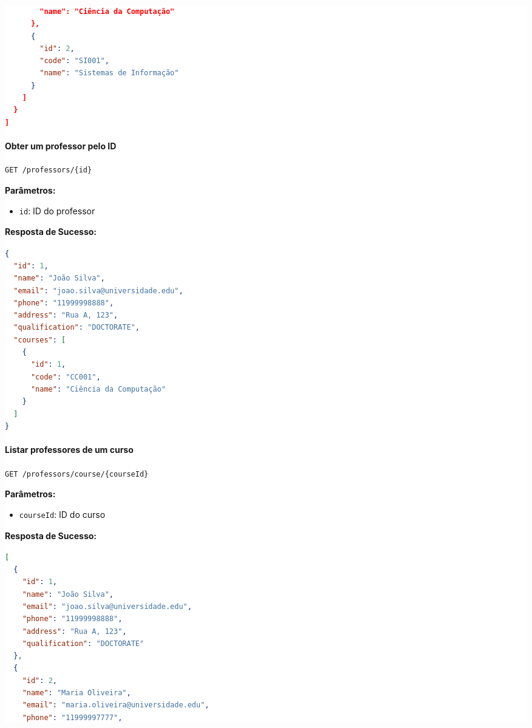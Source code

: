 ```json
        "name": "Ciência da Computação"
      },
      {
        "id": 2,
        "code": "SI001",
        "name": "Sistemas de Informação"
      }
    ]
  }
]
```

#### Obter um professor pelo ID

```
GET /professors/{id}
```

**Parâmetros:**

- `id`: ID do professor

**Resposta de Sucesso:**

```json
{
  "id": 1,
  "name": "João Silva",
  "email": "joao.silva@universidade.edu",
  "phone": "11999998888",
  "address": "Rua A, 123",
  "qualification": "DOCTORATE",
  "courses": [
    {
      "id": 1,
      "code": "CC001",
      "name": "Ciência da Computação"
    }
  ]
}
```

#### Listar professores de um curso

```
GET /professors/course/{courseId}
```

**Parâmetros:**

- `courseId`: ID do curso

**Resposta de Sucesso:**

```json
[
  {
    "id": 1,
    "name": "João Silva",
    "email": "joao.silva@universidade.edu",
    "phone": "11999998888",
    "address": "Rua A, 123",
    "qualification": "DOCTORATE"
  },
  {
    "id": 2,
    "name": "Maria Oliveira",
    "email": "maria.oliveira@universidade.edu",
    "phone": "11999997777",
```